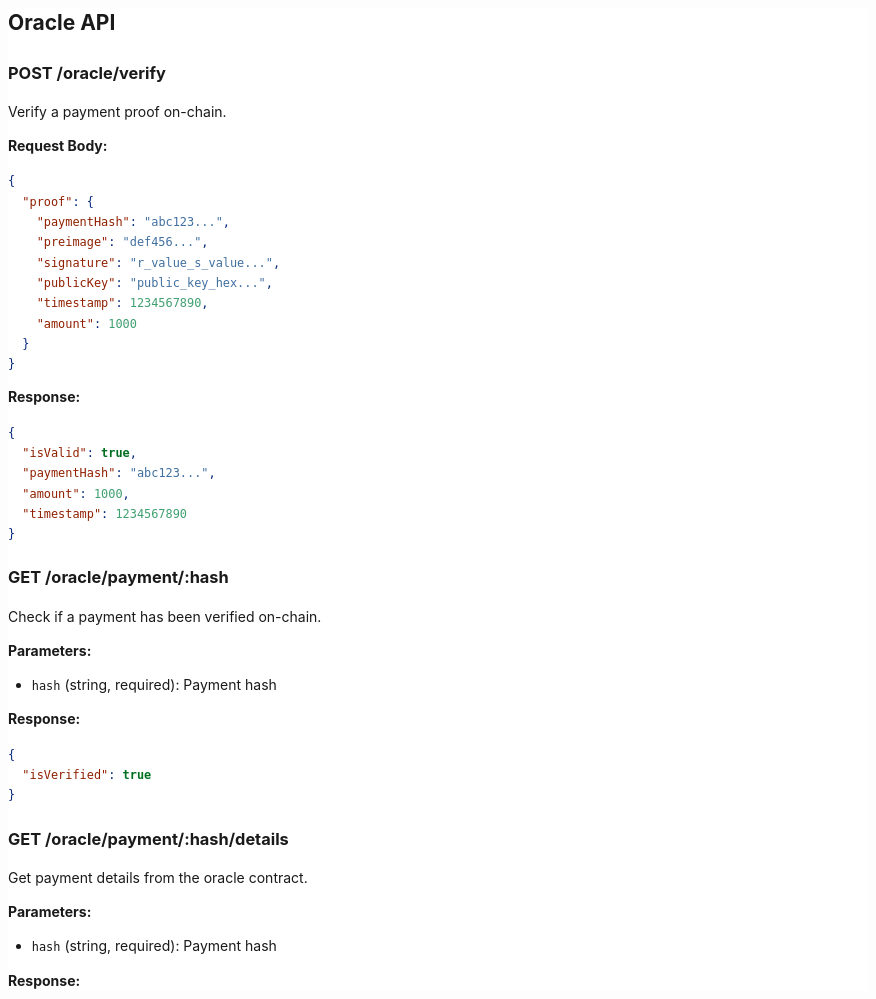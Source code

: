 ## Oracle API

### POST /oracle/verify

Verify a payment proof on-chain.

**Request Body:**

```json
{
  "proof": {
    "paymentHash": "abc123...",
    "preimage": "def456...",
    "signature": "r_value_s_value...",
    "publicKey": "public_key_hex...",
    "timestamp": 1234567890,
    "amount": 1000
  }
}
```

**Response:**

```json
{
  "isValid": true,
  "paymentHash": "abc123...",
  "amount": 1000,
  "timestamp": 1234567890
}
```

### GET /oracle/payment/:hash

Check if a payment has been verified on-chain.

**Parameters:**

- `hash` (string, required): Payment hash

**Response:**

```json
{
  "isVerified": true
}
```

### GET /oracle/payment/:hash/details

Get payment details from the oracle contract.

**Parameters:**

- `hash` (string, required): Payment hash

**Response:**
